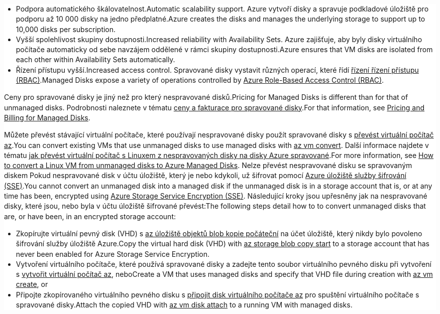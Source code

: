 - <span data-ttu-id="7b515-110">Podpora automatického škálovatelnost.</span><span class="sxs-lookup"><span data-stu-id="7b515-110">Automatic scalability support.</span></span> <span data-ttu-id="7b515-111">Azure vytvoří disky a spravuje podkladové úložiště pro podporu až 10 000 disky na jedno předplatné.</span><span class="sxs-lookup"><span data-stu-id="7b515-111">Azure creates the disks and manages the underlying storage to support up to 10,000 disks per subscription.</span></span>
- <span data-ttu-id="7b515-112">Vyšší spolehlivost skupiny dostupnosti.</span><span class="sxs-lookup"><span data-stu-id="7b515-112">Increased reliability with Availability Sets.</span></span> <span data-ttu-id="7b515-113">Azure zajišťuje, aby byly disky virtuálního počítače automaticky od sebe navzájem oddělené v rámci skupiny dostupnosti.</span><span class="sxs-lookup"><span data-stu-id="7b515-113">Azure ensures that VM disks are isolated from each other within Availability Sets automatically.</span></span>
- <span data-ttu-id="7b515-114">Řízení přístupu vyšší.</span><span class="sxs-lookup"><span data-stu-id="7b515-114">Increased access control.</span></span> <span data-ttu-id="7b515-115">Spravované disky vystavit různých operací, které řídí [řízení řízení přístupu (RBAC)](../../active-directory/role-based-access-control-what-is.md).</span><span class="sxs-lookup"><span data-stu-id="7b515-115">Managed Disks expose a variety of operations controlled by [Azure Role-Based Access Control (RBAC)](../../active-directory/role-based-access-control-what-is.md).</span></span>

<span data-ttu-id="7b515-116">Ceny pro spravované disky je jiný než pro který nespravované disků.</span><span class="sxs-lookup"><span data-stu-id="7b515-116">Pricing for Managed Disks is different than for that of unmanaged disks.</span></span> <span data-ttu-id="7b515-117">Podrobnosti naleznete v tématu [ceny a fakturace pro spravované disky](../windows/managed-disks-overview.md#pricing-and-billing).</span><span class="sxs-lookup"><span data-stu-id="7b515-117">For that information, see [Pricing and Billing for Managed Disks](../windows/managed-disks-overview.md#pricing-and-billing).</span></span>

<span data-ttu-id="7b515-118">Můžete převést stávající virtuální počítače, které používají nespravované disky použít spravované disky s [převést virtuální počítač az](/cli/azure/vm#convert).</span><span class="sxs-lookup"><span data-stu-id="7b515-118">You can convert existing VMs that use unmanaged disks to use managed disks with [az vm convert](/cli/azure/vm#convert).</span></span> <span data-ttu-id="7b515-119">Další informace najdete v tématu [jak převést virtuální počítač s Linuxem z nespravovaných disky na disky Azure spravované](convert-unmanaged-to-managed-disks.md?toc=%2fazure%2fvirtual-machines%2flinux%2ftoc.json).</span><span class="sxs-lookup"><span data-stu-id="7b515-119">For more information, see [How to convert a Linux VM from unmanaged disks to Azure Managed Disks](convert-unmanaged-to-managed-disks.md?toc=%2fazure%2fvirtual-machines%2flinux%2ftoc.json).</span></span> <span data-ttu-id="7b515-120">Nelze převést nespravované disku se spravovaným diskem Pokud nespravované disk v účtu úložiště, který je nebo kdykoli, už šifrovat pomocí [Azure úložiště služby šifrování (SSE)](../../storage/common/storage-service-encryption.md?toc=%2fazure%2fvirtual-machines%2flinux%2ftoc.json).</span><span class="sxs-lookup"><span data-stu-id="7b515-120">You cannot convert an unmanaged disk into a managed disk if the unmanaged disk is in a storage account that is, or at any time has been, encrypted using [Azure Storage Service Encryption (SSE)](../../storage/common/storage-service-encryption.md?toc=%2fazure%2fvirtual-machines%2flinux%2ftoc.json).</span></span> <span data-ttu-id="7b515-121">Následující kroky jsou upřesněny jak na nespravované disky, které jsou, nebo byla v účtu úložiště šifrované převést:</span><span class="sxs-lookup"><span data-stu-id="7b515-121">The following steps detail how to to convert unmanaged disks that are, or have been, in an encrypted storage account:</span></span>

- <span data-ttu-id="7b515-122">Zkopírujte virtuální pevný disk (VHD) s [az úložiště objektů blob kopie počáteční](/cli/azure/storage/blob/copy#start) na účet úložiště, který nikdy bylo povoleno šifrování služby úložiště Azure.</span><span class="sxs-lookup"><span data-stu-id="7b515-122">Copy the virtual hard disk (VHD) with [az storage blob copy start](/cli/azure/storage/blob/copy#start) to a storage account that has never been enabled for Azure Storage Service Encryption.</span></span>
- <span data-ttu-id="7b515-123">Vytvoření virtuálního počítače, které používá spravované disky a zadejte tento soubor virtuálního pevného disku při vytvoření s [vytvořit virtuální počítač az](/cli/azure/vm#create), nebo</span><span class="sxs-lookup"><span data-stu-id="7b515-123">Create a VM that uses managed disks and specify that VHD file during creation with [az vm create](/cli/azure/vm#create), or</span></span>
- <span data-ttu-id="7b515-124">Připojte zkopírovaného virtuálního pevného disku s [připojit disk virtuálního počítače az](/cli/azure/vm/disk#attach) pro spuštění virtuálního počítače s spravované disky.</span><span class="sxs-lookup"><span data-stu-id="7b515-124">Attach the copied VHD with [az vm disk attach](/cli/azure/vm/disk#attach) to a running VM with managed disks.</span></span>
